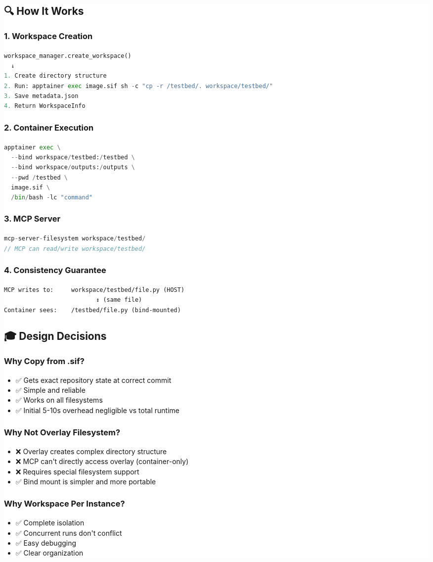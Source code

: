## 🔍 How It Works

### 1. Workspace Creation
```python
workspace_manager.create_workspace()
  ↓
1. Create directory structure
2. Run: apptainer exec image.sif sh -c "cp -r /testbed/. workspace/testbed/"
3. Save metadata.json
4. Return WorkspaceInfo
```

### 2. Container Execution
```python
apptainer exec \
  --bind workspace/testbed:/testbed \
  --bind workspace/outputs:/outputs \
  --pwd /testbed \
  image.sif \
  /bin/bash -lc "command"
```

### 3. MCP Server
```javascript
mcp-server-filesystem workspace/testbed/
// MCP can read/write workspace/testbed/
```

### 4. Consistency Guarantee
```
MCP writes to:     workspace/testbed/file.py (HOST)
                          ↕ (same file)
Container sees:    /testbed/file.py (bind-mounted)
```

## 🎓 Design Decisions

### Why Copy from .sif?
- ✅ Gets exact repository state at correct commit
- ✅ Simple and reliable
- ✅ Works on all filesystems
- ✅ Initial 5-10s overhead negligible vs total runtime

### Why Not Overlay Filesystem?
- ❌ Overlay creates complex directory structure  
- ❌ MCP can't directly access overlay (container-only)
- ❌ Requires special filesystem support
- ✅ Bind mount is simpler and more portable

### Why Workspace Per Instance?
- ✅ Complete isolation
- ✅ Concurrent runs don't conflict
- ✅ Easy debugging
- ✅ Clear organization
